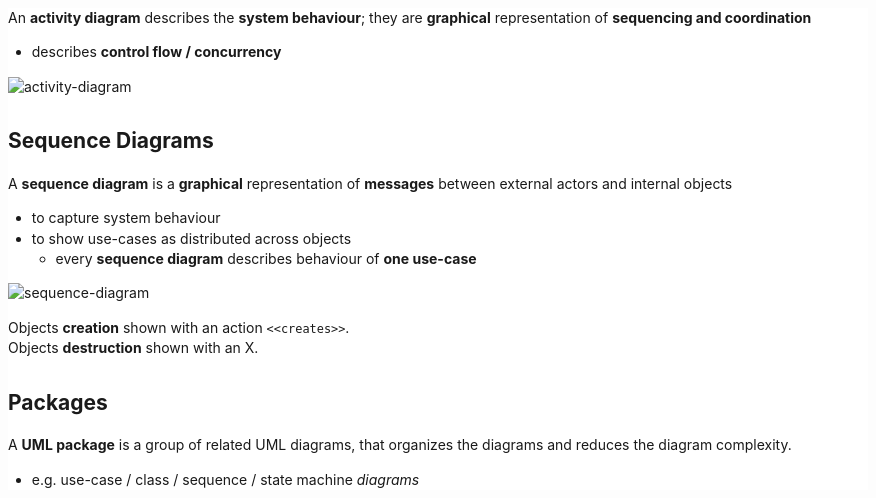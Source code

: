 An **activity diagram** describes the **system behaviour**; they are **graphical** representation of **sequencing and coordination**
- describes **control flow / concurrency**

![activity-diagram](../img/activity-diagram.png)

## Sequence Diagrams

A **sequence diagram** is a **graphical** representation of **messages** between external actors and internal objects
- to capture system behaviour
- to show use-cases as distributed across objects
  - every **sequence diagram** describes behaviour of **one use-case**

![sequence-diagram](../img/sequence-diagram.png)

Objects **creation** shown with an action `<<creates>>`.<br>
Objects **destruction** shown with an X.

## Packages

A **UML package** is a group of related UML diagrams, that organizes the diagrams and reduces the diagram complexity.
- e.g. use-case / class / sequence / state machine _diagrams_
